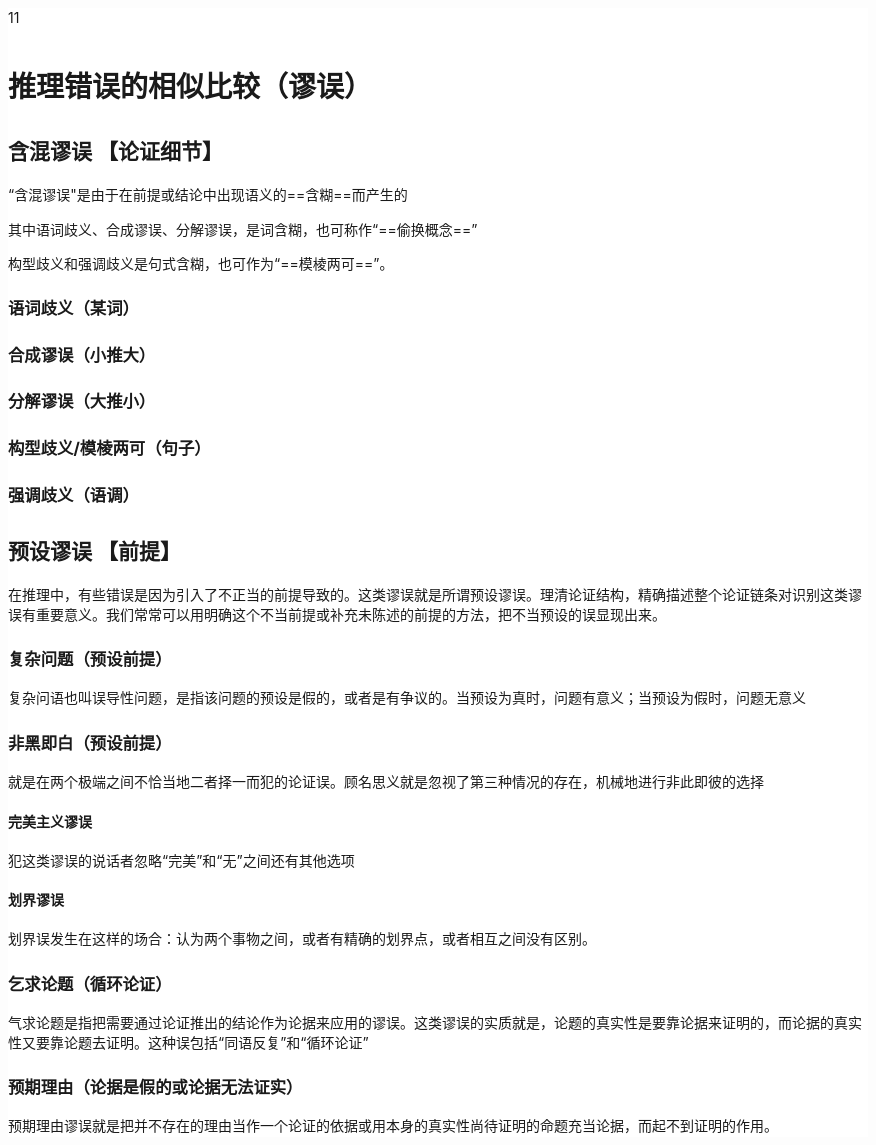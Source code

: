 11

# 推理错误的相似比较（谬误）


## 含混谬误 【论证细节】

“含混谬误"是由于在前提或结论中出现语义的==含糊==而产生的

其中语词歧义、合成谬误、分解谬误，是词含糊，也可称作“==偷换概念==”

构型歧义和强调歧义是句式含糊，也可作为“==模棱两可==”。

### 语词歧义（某词）

### 合成谬误（小推大）

### 分解谬误（大推小）

### 构型歧义/模棱两可（句子）

### 强调歧义（语调）

## 预设谬误 【前提】

在推理中，有些错误是因为引入了不正当的前提导致的。这类谬误就是所谓预设谬误。理清论证结构，精确描述整个论证链条对识别这类谬误有重要意义。我们常常可以用明确这个不当前提或补充未陈述的前提的方法，把不当预设的误显现出来。

### 复杂问题（预设前提）

复杂问语也叫误导性问题，是指该问题的预设是假的，或者是有争议的。当预设为真时，问题有意义；当预设为假时，问题无意义

### 非黑即白（预设前提）

就是在两个极端之间不恰当地二者择一而犯的论证误。顾名思义就是忽视了第三种情况的存在，机械地进行非此即彼的选择

#### 完美主义谬误

犯这类谬误的说话者忽略“完美”和“无”之间还有其他选项

#### 划界谬误

划界误发生在这样的场合：认为两个事物之间，或者有精确的划界点，或者相互之间没有区别。

### 乞求论题（循环论证）

气求论题是指把需要通过论证推出的结论作为论据来应用的谬误。这类谬误的实质就是，论题的真实性是要靠论据来证明的，而论据的真实性又要靠论题去证明。这种误包括“同语反复”和“循环论证”
 
### 预期理由（论据是假的或论据无法证实）

预期理由谬误就是把并不存在的理由当作一个论证的依据或用本身的真实性尚待证明的命题充当论据，而起不到证明的作用。
